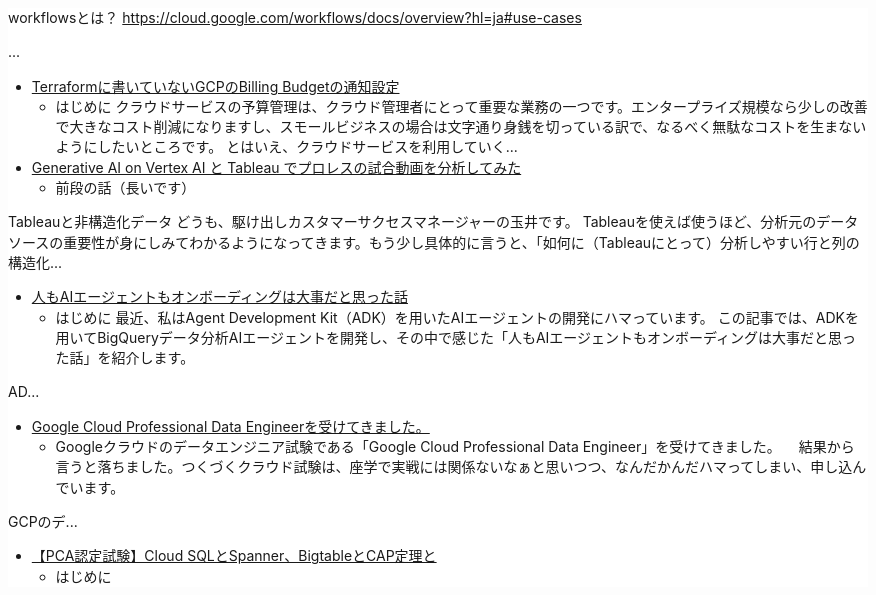  workflowsとは？
https://cloud.google.com/workflows/docs/overview?hl=ja#use-cases

...
- [Terraformに書いていないGCPのBilling Budgetの通知設定](https://zenn.dev/tanuki_pub/articles/1ea14be2f03c30)
  - はじめに
クラウドサービスの予算管理は、クラウド管理者にとって重要な業務の一つです。エンタープライズ規模なら少しの改善で大きなコスト削減になりますし、スモールビジネスの場合は文字通り身銭を切っている訳で、なるべく無駄なコストを生まないようにしたいところです。
とはいえ、クラウドサービスを利用していく...
- [Generative AI on Vertex AI と Tableau でプロレスの試合動画を分析してみた](https://zenn.dev/cavernaria/articles/ec04775eec5c4b)
  - 前段の話（長いです）

 Tableauと非構造化データ
どうも、駆け出しカスタマーサクセスマネージャーの玉井です。
Tableauを使えば使うほど、分析元のデータソースの重要性が身にしみてわかるようになってきます。もう少し具体的に言うと、「如何に（Tableauにとって）分析しやすい行と列の構造化...
- [人もAIエージェントもオンボーディングは大事だと思った話](https://zenn.dev/msd05keisuke/articles/315ebf454718b7)
  - はじめに
最近、私はAgent Development Kit（ADK）を用いたAIエージェントの開発にハマっています。
この記事では、ADKを用いてBigQueryデータ分析AIエージェントを開発し、その中で感じた「人もAIエージェントもオンボーディングは大事だと思った話」を紹介します。

 AD...
- [Google Cloud Professional Data Engineerを受けてきました。](https://zenn.dev/today_z_day/articles/5e61707ee5072f)
  - Googleクラウドのデータエンジニア試験である「Google Cloud Professional Data Engineer」を受けてきました。
　結果から言うと落ちました。つくづくクラウド試験は、座学で実戦には関係ないなぁと思いつつ、なんだかんだハマってしまい、申し込んでいます。

GCPのデ...
- [【PCA認定試験】Cloud SQLとSpanner、BigtableとCAP定理と](https://zenn.dev/tatsukikodama/articles/09bd0adc553480)
  - はじめに
